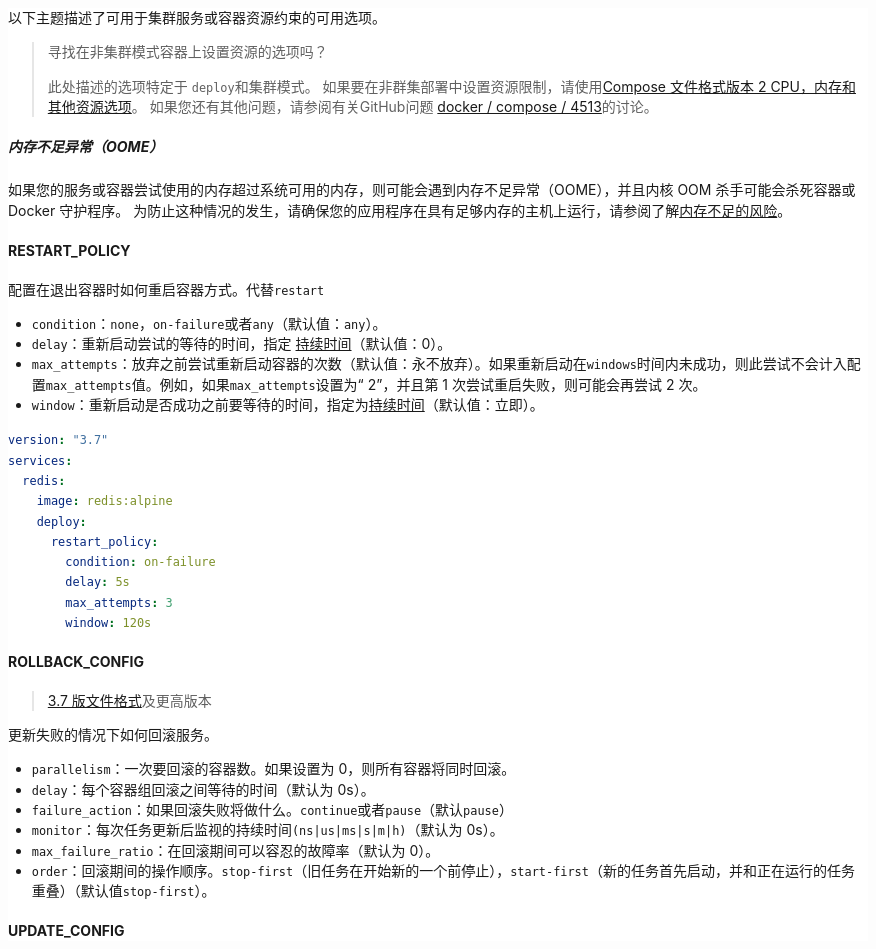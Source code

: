 以下主题描述了可用于集群服务或容器资源约束的可用选项。

> 寻找在非集群模式容器上设置资源的选项吗？
>
> 此处描述的选项特定于 `deploy`和集群模式。
如果要在非群集部署中设置资源限制，请使用[Compose 文件格式版本 2 CPU，内存和其他资源选项](https://docs.docker.com/compose/compose-file/compose-file-v2/#cpu-and-other-resources)。
如果您还有其他问题，请参阅有关GitHub问题 [docker / compose / 4513](https://github.com/docker/compose/issues/4513)的讨论。

##### 内存不足异常（OOME）

如果您的服务或容器尝试使用的内存超过系统可用的内存，则可能会遇到内存不足异常（OOME），并且内核 OOM 杀手可能会杀死容器或 Docker 守护程序。
为防止这种情况的发生，请确保您的应用程序在具有足够内存的主机上运行，请参阅了解[内存不足的风险](https://docs.docker.com/engine/admin/resource_constraints/#understand-the-risks-of-running-out-of-memory)。

#### RESTART_POLICY

配置在退出容器时如何重启容器方式。代替`restart`

- `condition`：`none`，`on-failure`或者`any`（默认值：`any`）。
- `delay`：重新启动尝试的等待的时间，指定 [持续时间](https://docs.docker.com/compose/compose-file/#specifying-durations)（默认值：0）。
- `max_attempts`：放弃之前尝试重新启动容器的次数（默认值：永不放弃）。如果重新启动在`windows`时间内未成功，则此尝试不会计入配置`max_attempts`值。例如，如果`max_attempts`设置为“ 2”，并且第 1 次尝试重启失败，则可能会再尝试 2 次。
- `window`：重新启动是否成功之前要等待的时间，指定为[持续时间](https://docs.docker.com/compose/compose-file/#specifying-durations)（默认值：立即）。

```yaml
version: "3.7"
services:
  redis:
    image: redis:alpine
    deploy:
      restart_policy:
        condition: on-failure
        delay: 5s
        max_attempts: 3
        window: 120s
```

#### ROLLBACK_CONFIG

> [3.7 版文件格式](https://docs.docker.com/compose/compose-file/compose-versioning/#version-37)及更高版本

更新失败的情况下如何回滚服务。

- `parallelism`：一次要回滚的容器数。如果设置为 0，则所有容器将同时回滚。
- `delay`：每个容器组回滚之间等待的时间（默认为 0s）。
- `failure_action`：如果回滚失败将做什么。`continue`或者`pause`（默认`pause`）
- `monitor`：每次任务更新后监视的持续时间`(ns|us|ms|s|m|h)`（默认为 0s）。
- `max_failure_ratio`：在回滚期间可以容忍的故障率（默认为 0）。
- `order`：回滚期间的操作顺序。`stop-first`（旧任务在开始新的一个前停止），`start-first`（新的任务首先启动，并和正在运行的任务重叠）（默认值`stop-first`）。

#### UPDATE_CONFIG
